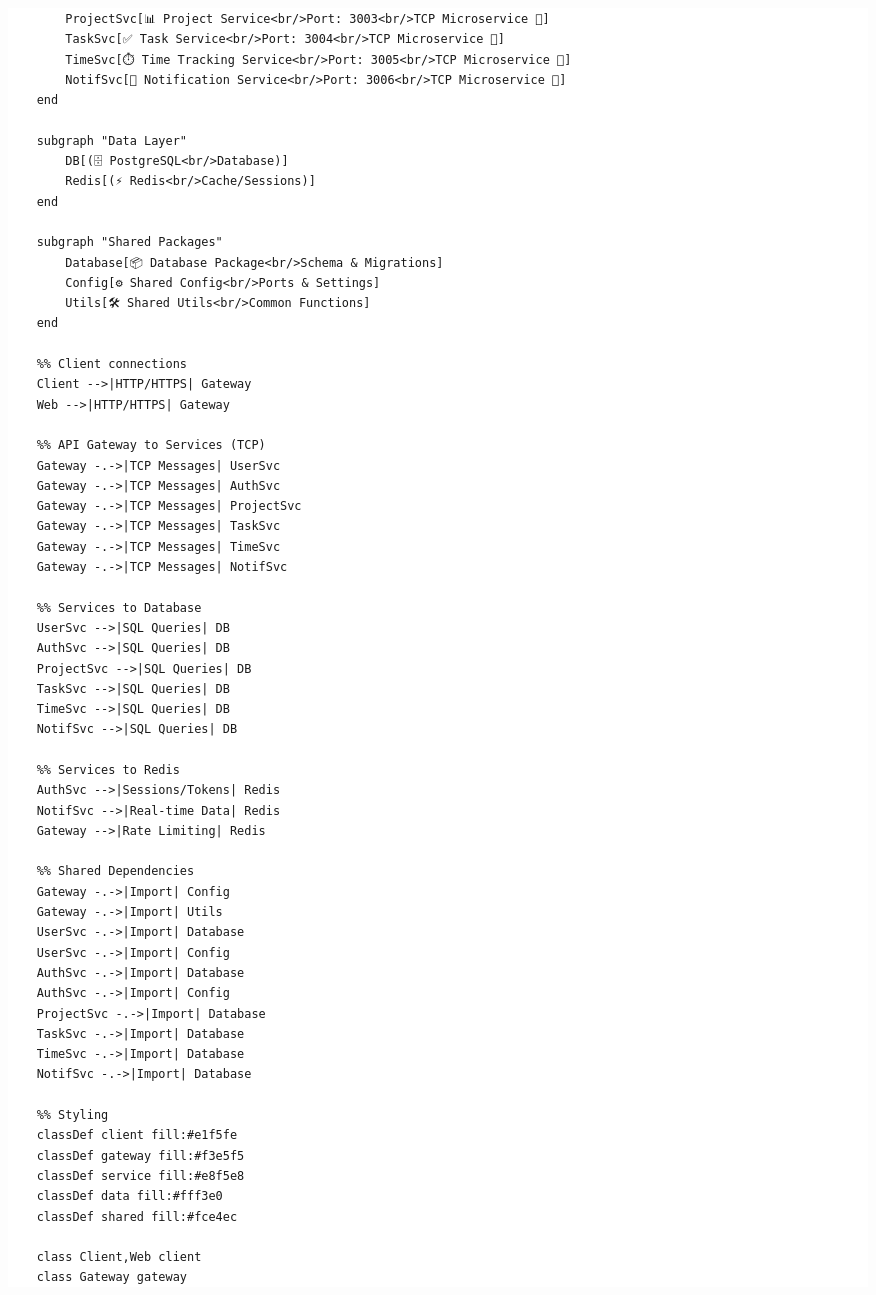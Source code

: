 ```mermaid
        ProjectSvc[📊 Project Service<br/>Port: 3003<br/>TCP Microservice 🚧]
        TaskSvc[✅ Task Service<br/>Port: 3004<br/>TCP Microservice 🚧]
        TimeSvc[⏱️ Time Tracking Service<br/>Port: 3005<br/>TCP Microservice 🚧]
        NotifSvc[🔔 Notification Service<br/>Port: 3006<br/>TCP Microservice 🚧]
    end

    subgraph "Data Layer"
        DB[(🗄️ PostgreSQL<br/>Database)]
        Redis[(⚡ Redis<br/>Cache/Sessions)]
    end

    subgraph "Shared Packages"
        Database[📦 Database Package<br/>Schema & Migrations]
        Config[⚙️ Shared Config<br/>Ports & Settings]
        Utils[🛠️ Shared Utils<br/>Common Functions]
    end

    %% Client connections
    Client -->|HTTP/HTTPS| Gateway
    Web -->|HTTP/HTTPS| Gateway

    %% API Gateway to Services (TCP)
    Gateway -.->|TCP Messages| UserSvc
    Gateway -.->|TCP Messages| AuthSvc
    Gateway -.->|TCP Messages| ProjectSvc
    Gateway -.->|TCP Messages| TaskSvc
    Gateway -.->|TCP Messages| TimeSvc
    Gateway -.->|TCP Messages| NotifSvc

    %% Services to Database
    UserSvc -->|SQL Queries| DB
    AuthSvc -->|SQL Queries| DB
    ProjectSvc -->|SQL Queries| DB
    TaskSvc -->|SQL Queries| DB
    TimeSvc -->|SQL Queries| DB
    NotifSvc -->|SQL Queries| DB

    %% Services to Redis
    AuthSvc -->|Sessions/Tokens| Redis
    NotifSvc -->|Real-time Data| Redis
    Gateway -->|Rate Limiting| Redis

    %% Shared Dependencies
    Gateway -.->|Import| Config
    Gateway -.->|Import| Utils
    UserSvc -.->|Import| Database
    UserSvc -.->|Import| Config
    AuthSvc -.->|Import| Database
    AuthSvc -.->|Import| Config
    ProjectSvc -.->|Import| Database
    TaskSvc -.->|Import| Database
    TimeSvc -.->|Import| Database
    NotifSvc -.->|Import| Database

    %% Styling
    classDef client fill:#e1f5fe
    classDef gateway fill:#f3e5f5
    classDef service fill:#e8f5e8
    classDef data fill:#fff3e0
    classDef shared fill:#fce4ec

    class Client,Web client
    class Gateway gateway
```